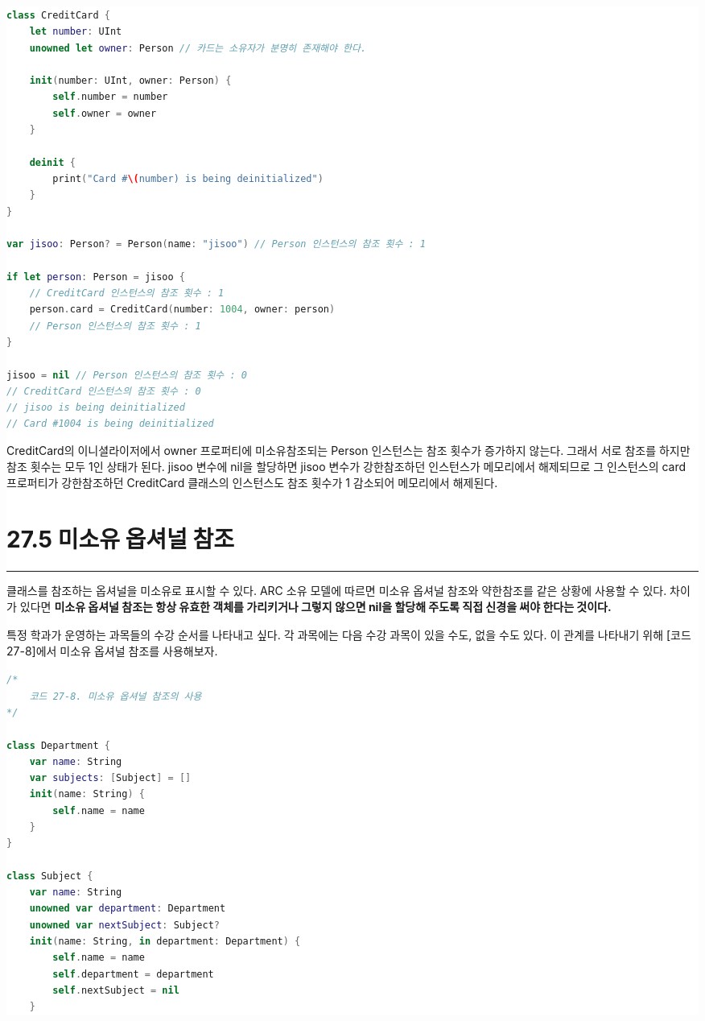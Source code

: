 ```swift
class CreditCard {
    let number: UInt
    unowned let owner: Person // 카드는 소유자가 분명히 존재해야 한다.

    init(number: UInt, owner: Person) {
        self.number = number
        self.owner = owner
    }

    deinit {
        print("Card #\(number) is being deinitialized")
    }
}

var jisoo: Person? = Person(name: "jisoo") // Person 인스턴스의 참조 횟수 : 1

if let person: Person = jisoo {
    // CreditCard 인스턴스의 참조 횟수 : 1
    person.card = CreditCard(number: 1004, owner: person)
    // Person 인스턴스의 참조 횟수 : 1
}

jisoo = nil // Person 인스턴스의 참조 횟수 : 0
// CreditCard 인스턴스의 참조 횟수 : 0
// jisoo is being deinitialized
// Card #1004 is being deinitialized
```

 CreditCard의 이니셜라이저에서 owner 프로퍼티에 미소유참조되는 Person 인스턴스는 참조 횟수가 증가하지 않는다. 그래서 서로 참조를 하지만 참조 횟수는 모두 1인 상태가 된다. jisoo 변수에 nil을 할당하면 jisoo 변수가 강한참조하던 인스턴스가 메모리에서 해제되므로 그 인스턴스의 card 프로퍼티가 강한참조하던 CreditCard 클래스의 인스턴스도 참조 횟수가 1 감소되어 메모리에서 해제된다.

# 27.5 미소유 옵셔널 참조

---

 클래스를 참조하는 옵셔널을 미소유로 표시할 수 있다. ARC 소유 모델에 따르면 미소유 옵셔널 참조와 약한참조를 같은 상황에 사용할 수 있다. 차이가 있다면 **미소유 옵셔널 참조는 항상 유효한 객체를 가리키거나 그렇지 않으면 nil을 할당해 주도록 직접 신경을 써야 한다는 것이다.** 

 특정 학과가 운영하는 과목들의 수강 순서를 나타내고 싶다. 각 과목에는 다음 수강 과목이 있을 수도, 없을 수도 있다. 이 관계를 나타내기 위해 [코드 27-8]에서 미소유 옵셔널 참조를 사용해보자.

```swift
/*
	코드 27-8. 미소유 옵셔널 참조의 사용
*/

class Department {
    var name: String
    var subjects: [Subject] = []
    init(name: String) {
        self.name = name
    }
}

class Subject {
    var name: String
    unowned var department: Department
    unowned var nextSubject: Subject?
    init(name: String, in department: Department) {
        self.name = name
        self.department = department
        self.nextSubject = nil
    }
```